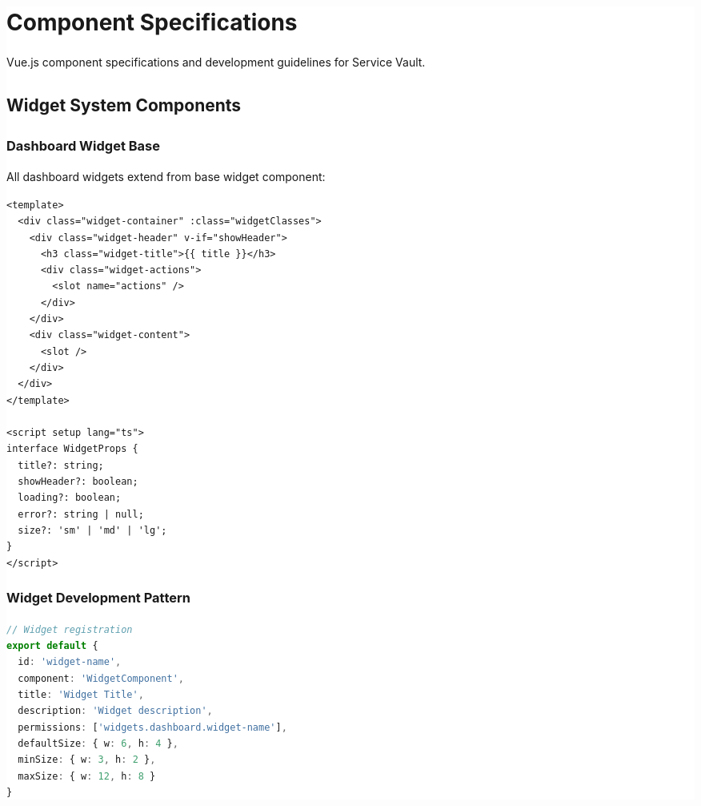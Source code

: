 # Component Specifications

Vue.js component specifications and development guidelines for Service Vault.

## Widget System Components

### Dashboard Widget Base
All dashboard widgets extend from base widget component:

```vue
<template>
  <div class="widget-container" :class="widgetClasses">
    <div class="widget-header" v-if="showHeader">
      <h3 class="widget-title">{{ title }}</h3>
      <div class="widget-actions">
        <slot name="actions" />
      </div>
    </div>
    <div class="widget-content">
      <slot />
    </div>
  </div>
</template>

<script setup lang="ts">
interface WidgetProps {
  title?: string;
  showHeader?: boolean;
  loading?: boolean;
  error?: string | null;
  size?: 'sm' | 'md' | 'lg';
}
</script>
```

### Widget Development Pattern
```typescript
// Widget registration
export default {
  id: 'widget-name',
  component: 'WidgetComponent',
  title: 'Widget Title',
  description: 'Widget description',
  permissions: ['widgets.dashboard.widget-name'],
  defaultSize: { w: 6, h: 4 },
  minSize: { w: 3, h: 2 },
  maxSize: { w: 12, h: 8 }
}
```
